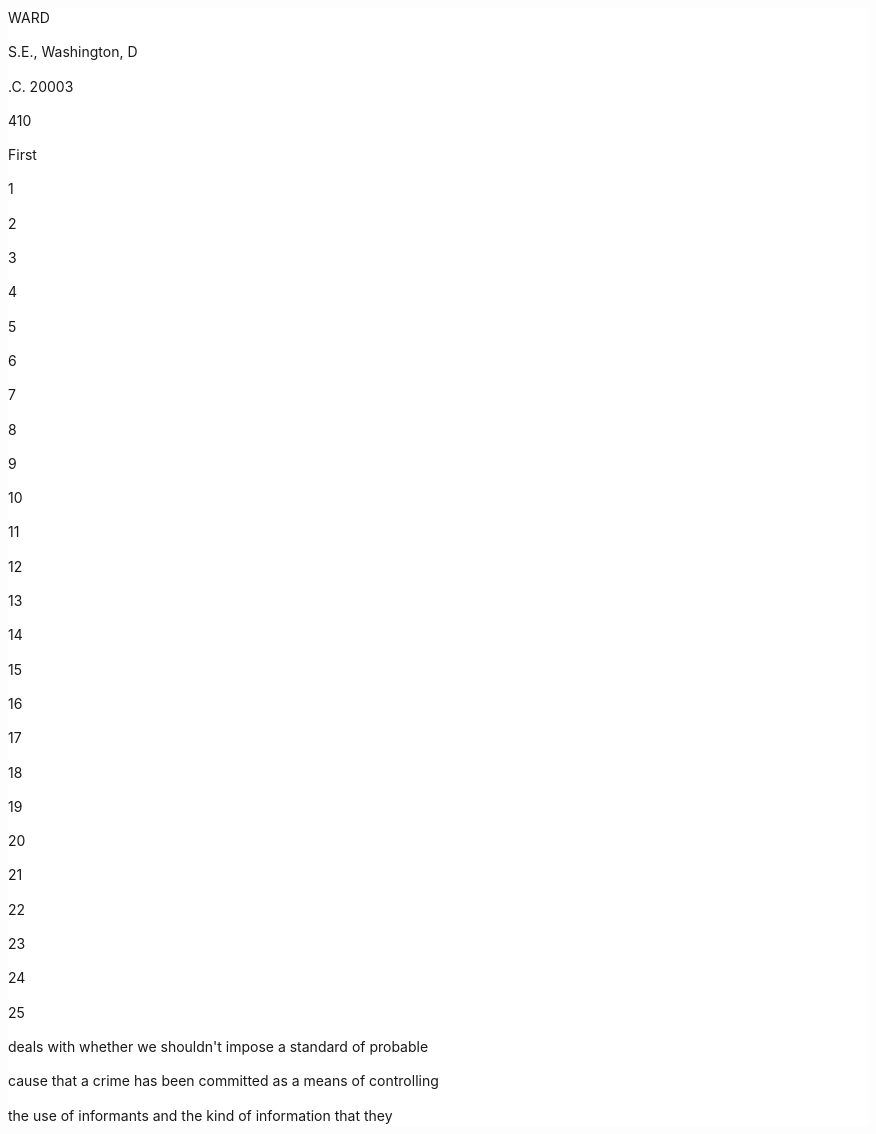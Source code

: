 WARD

S.E., Washington, D

.C. 20003

410

First

1

2

3

4

5

6

7

8

9

10

11

12

13

14

15

16

17

18

19

20

21

22

23

24

25

deals with whether we shouldn't impose a standard of probable

cause that a crime has been committed as a means of controlling

the use of informants and the kind of information that they
